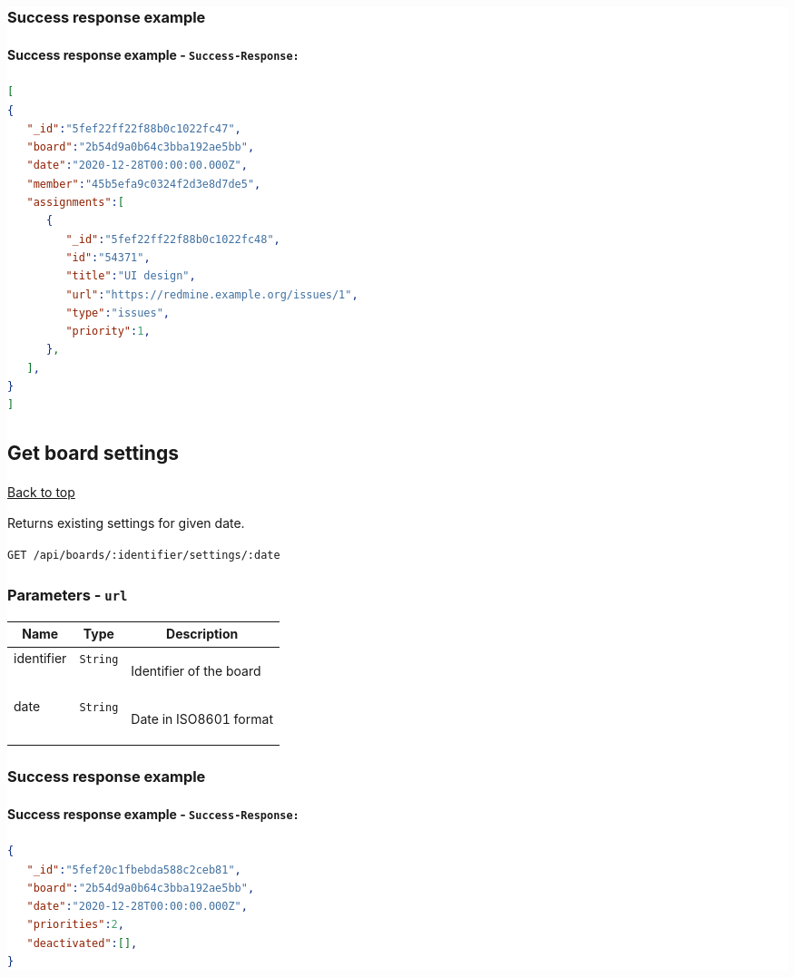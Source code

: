### Success response example

#### Success response example - `Success-Response:`

```json
[
{
   "_id":"5fef22ff22f88b0c1022fc47",
   "board":"2b54d9a0b64c3bba192ae5bb",
   "date":"2020-12-28T00:00:00.000Z",
   "member":"45b5efa9c0324f2d3e8d7de5",
   "assignments":[
      {
         "_id":"5fef22ff22f88b0c1022fc48",
         "id":"54371",
         "title":"UI design",
         "url":"https://redmine.example.org/issues/1",
         "type":"issues",
         "priority":1,
      },
   ],
}
]
```

## <a name='Get-board-settings'></a> Get board settings
[Back to top](#top)

<p>Returns existing settings for given date.</p>

```
GET /api/boards/:identifier/settings/:date
```

### Parameters - `url`

| Name     | Type       | Description                           |
|----------|------------|---------------------------------------|
| identifier | `String` | <p>Identifier of the board</p> |
| date | `String` | <p>Date in ISO8601 format</p> |

### Success response example

#### Success response example - `Success-Response:`

```json
{
   "_id":"5fef20c1fbebda588c2ceb81",
   "board":"2b54d9a0b64c3bba192ae5bb",
   "date":"2020-12-28T00:00:00.000Z",
   "priorities":2,
   "deactivated":[],
}
```
